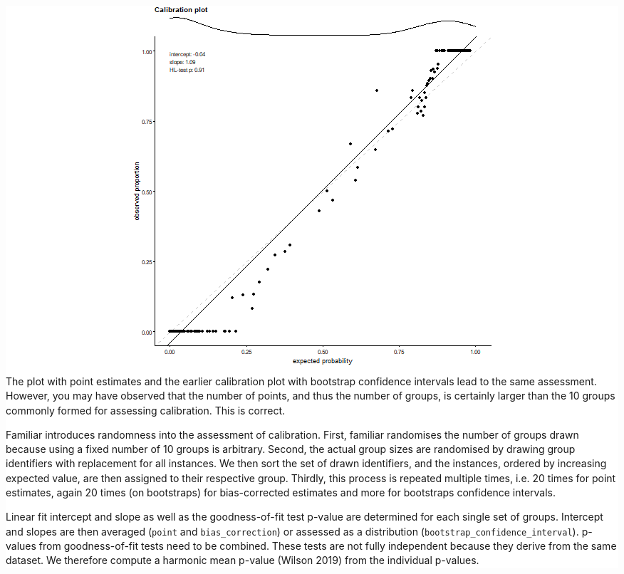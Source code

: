 <img src="figure/calibration-data-point-1.png" title="plot of chunk calibration-data-point" alt="plot of chunk calibration-data-point" style="display: block; margin: auto;" />

The plot with point estimates and the earlier calibration plot with
bootstrap confidence intervals lead to the same assessment. However, you
may have observed that the number of points, and thus the number of
groups, is certainly larger than the 10 groups commonly formed for
assessing calibration. This is correct.

Familiar introduces randomness into the assessment of calibration.
First, familiar randomises the number of groups drawn because using a
fixed number of 10 groups is arbitrary. Second, the actual group sizes
are randomised by drawing group identifiers with replacement for all
instances. We then sort the set of drawn identifiers, and the instances,
ordered by increasing expected value, are then assigned to their
respective group. Thirdly, this process is repeated multiple times,
i.e. 20 times for point estimates, again 20 times (on bootstraps) for
bias-corrected estimates and more for bootstraps confidence intervals.

Linear fit intercept and slope as well as the goodness-of-fit test
p-value are determined for each single set of groups. Intercept and
slopes are then averaged (`point` and `bias_correction`) or assessed as
a distribution (`bootstrap_confidence_interval`). p-values from
goodness-of-fit tests need to be combined. These tests are not fully
independent because they derive from the same dataset. We therefore
compute a harmonic mean p-value (Wilson 2019) from the individual
p-values.

